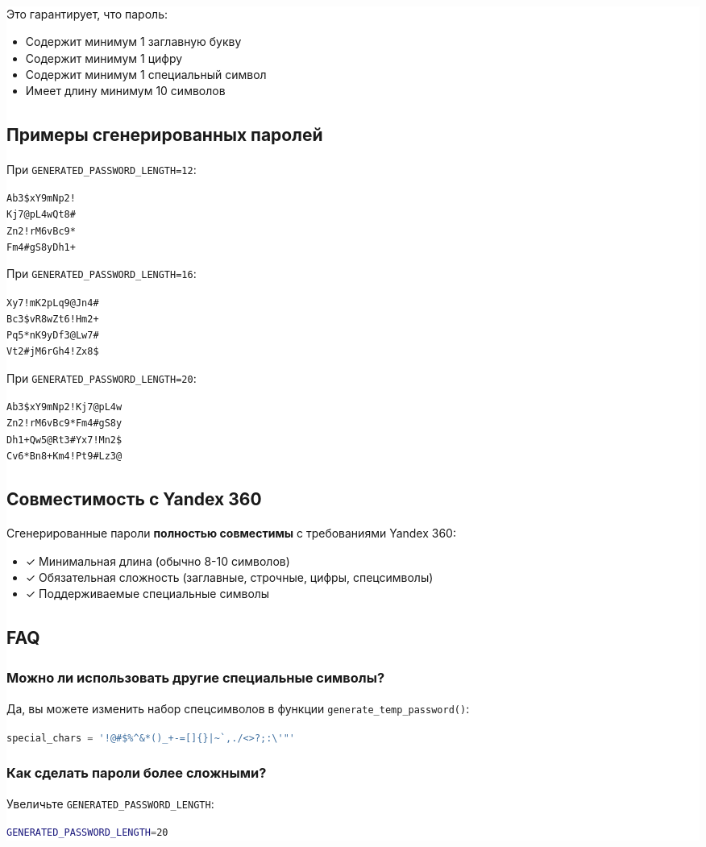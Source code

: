 Это гарантирует, что пароль:
- Содержит минимум 1 заглавную букву
- Содержит минимум 1 цифру
- Содержит минимум 1 специальный символ
- Имеет длину минимум 10 символов

## Примеры сгенерированных паролей

При `GENERATED_PASSWORD_LENGTH=12`:
```
Ab3$xY9mNp2!
Kj7@pL4wQt8#
Zn2!rM6vBc9*
Fm4#gS8yDh1+
```

При `GENERATED_PASSWORD_LENGTH=16`:
```
Xy7!mK2pLq9@Jn4#
Bc3$vR8wZt6!Hm2+
Pq5*nK9yDf3@Lw7#
Vt2#jM6rGh4!Zx8$
```

При `GENERATED_PASSWORD_LENGTH=20`:
```
Ab3$xY9mNp2!Kj7@pL4w
Zn2!rM6vBc9*Fm4#gS8y
Dh1+Qw5@Rt3#Yx7!Mn2$
Cv6*Bn8+Km4!Pt9#Lz3@
```

## Совместимость с Yandex 360

Сгенерированные пароли **полностью совместимы** с требованиями Yandex 360:
- ✓ Минимальная длина (обычно 8-10 символов)
- ✓ Обязательная сложность (заглавные, строчные, цифры, спецсимволы)
- ✓ Поддерживаемые специальные символы

## FAQ

### Можно ли использовать другие специальные символы?

Да, вы можете изменить набор спецсимволов в функции `generate_temp_password()`:

```python
special_chars = '!@#$%^&*()_+-=[]{}|~`,./<>?;:\'"'
```

### Как сделать пароли более сложными?

Увеличьте `GENERATED_PASSWORD_LENGTH`:

```bash
GENERATED_PASSWORD_LENGTH=20
```
